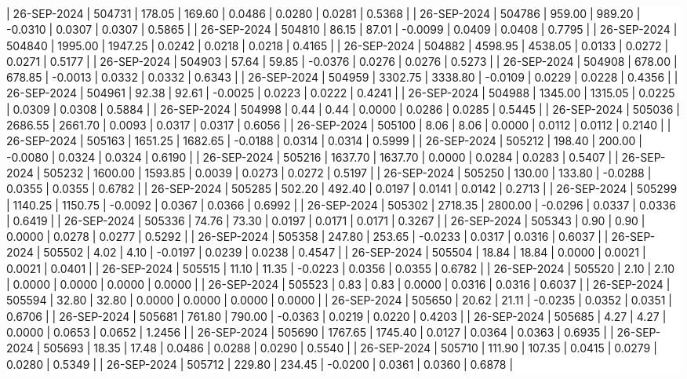| 26-SEP-2024 | 504731 | 178.05 | 169.60 | 0.0486 | 0.0280 | 0.0281 | 0.5368 |
| 26-SEP-2024 | 504786 | 959.00 | 989.20 | -0.0310 | 0.0307 | 0.0307 | 0.5865 |
| 26-SEP-2024 | 504810 | 86.15 | 87.01 | -0.0099 | 0.0409 | 0.0408 | 0.7795 |
| 26-SEP-2024 | 504840 | 1995.00 | 1947.25 | 0.0242 | 0.0218 | 0.0218 | 0.4165 |
| 26-SEP-2024 | 504882 | 4598.95 | 4538.05 | 0.0133 | 0.0272 | 0.0271 | 0.5177 |
| 26-SEP-2024 | 504903 | 57.64 | 59.85 | -0.0376 | 0.0276 | 0.0276 | 0.5273 |
| 26-SEP-2024 | 504908 | 678.00 | 678.85 | -0.0013 | 0.0332 | 0.0332 | 0.6343 |
| 26-SEP-2024 | 504959 | 3302.75 | 3338.80 | -0.0109 | 0.0229 | 0.0228 | 0.4356 |
| 26-SEP-2024 | 504961 | 92.38 | 92.61 | -0.0025 | 0.0223 | 0.0222 | 0.4241 |
| 26-SEP-2024 | 504988 | 1345.00 | 1315.05 | 0.0225 | 0.0309 | 0.0308 | 0.5884 |
| 26-SEP-2024 | 504998 | 0.44 | 0.44 | 0.0000 | 0.0286 | 0.0285 | 0.5445 |
| 26-SEP-2024 | 505036 | 2686.55 | 2661.70 | 0.0093 | 0.0317 | 0.0317 | 0.6056 |
| 26-SEP-2024 | 505100 | 8.06 | 8.06 | 0.0000 | 0.0112 | 0.0112 | 0.2140 |
| 26-SEP-2024 | 505163 | 1651.25 | 1682.65 | -0.0188 | 0.0314 | 0.0314 | 0.5999 |
| 26-SEP-2024 | 505212 | 198.40 | 200.00 | -0.0080 | 0.0324 | 0.0324 | 0.6190 |
| 26-SEP-2024 | 505216 | 1637.70 | 1637.70 | 0.0000 | 0.0284 | 0.0283 | 0.5407 |
| 26-SEP-2024 | 505232 | 1600.00 | 1593.85 | 0.0039 | 0.0273 | 0.0272 | 0.5197 |
| 26-SEP-2024 | 505250 | 130.00 | 133.80 | -0.0288 | 0.0355 | 0.0355 | 0.6782 |
| 26-SEP-2024 | 505285 | 502.20 | 492.40 | 0.0197 | 0.0141 | 0.0142 | 0.2713 |
| 26-SEP-2024 | 505299 | 1140.25 | 1150.75 | -0.0092 | 0.0367 | 0.0366 | 0.6992 |
| 26-SEP-2024 | 505302 | 2718.35 | 2800.00 | -0.0296 | 0.0337 | 0.0336 | 0.6419 |
| 26-SEP-2024 | 505336 | 74.76 | 73.30 | 0.0197 | 0.0171 | 0.0171 | 0.3267 |
| 26-SEP-2024 | 505343 | 0.90 | 0.90 | 0.0000 | 0.0278 | 0.0277 | 0.5292 |
| 26-SEP-2024 | 505358 | 247.80 | 253.65 | -0.0233 | 0.0317 | 0.0316 | 0.6037 |
| 26-SEP-2024 | 505502 | 4.02 | 4.10 | -0.0197 | 0.0239 | 0.0238 | 0.4547 |
| 26-SEP-2024 | 505504 | 18.84 | 18.84 | 0.0000 | 0.0021 | 0.0021 | 0.0401 |
| 26-SEP-2024 | 505515 | 11.10 | 11.35 | -0.0223 | 0.0356 | 0.0355 | 0.6782 |
| 26-SEP-2024 | 505520 | 2.10 | 2.10 | 0.0000 | 0.0000 | 0.0000 | 0.0000 |
| 26-SEP-2024 | 505523 | 0.83 | 0.83 | 0.0000 | 0.0316 | 0.0316 | 0.6037 |
| 26-SEP-2024 | 505594 | 32.80 | 32.80 | 0.0000 | 0.0000 | 0.0000 | 0.0000 |
| 26-SEP-2024 | 505650 | 20.62 | 21.11 | -0.0235 | 0.0352 | 0.0351 | 0.6706 |
| 26-SEP-2024 | 505681 | 761.80 | 790.00 | -0.0363 | 0.0219 | 0.0220 | 0.4203 |
| 26-SEP-2024 | 505685 | 4.27 | 4.27 | 0.0000 | 0.0653 | 0.0652 | 1.2456 |
| 26-SEP-2024 | 505690 | 1767.65 | 1745.40 | 0.0127 | 0.0364 | 0.0363 | 0.6935 |
| 26-SEP-2024 | 505693 | 18.35 | 17.48 | 0.0486 | 0.0288 | 0.0290 | 0.5540 |
| 26-SEP-2024 | 505710 | 111.90 | 107.35 | 0.0415 | 0.0279 | 0.0280 | 0.5349 |
| 26-SEP-2024 | 505712 | 229.80 | 234.45 | -0.0200 | 0.0361 | 0.0360 | 0.6878 |